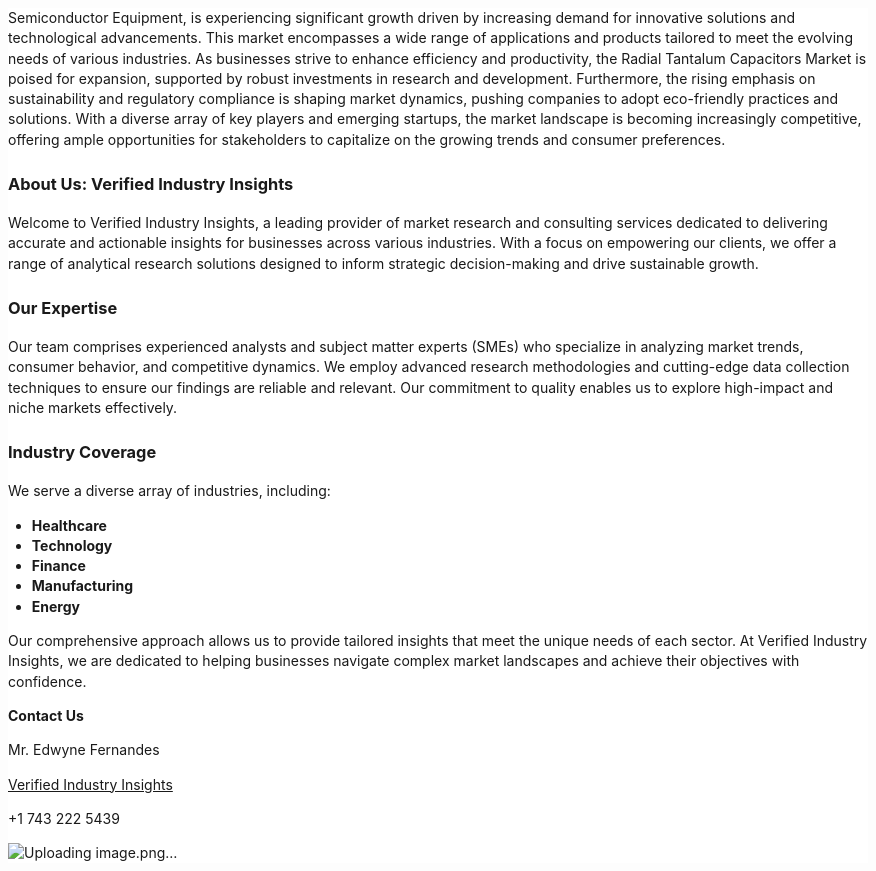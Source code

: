 Semiconductor Equipment, is experiencing significant growth driven by increasing demand for innovative solutions and technological advancements. This market encompasses a wide range of applications and products tailored to meet the evolving needs of various industries. As businesses strive to enhance efficiency and productivity, the Radial Tantalum Capacitors  Market is poised for expansion, supported by robust investments in research and development. Furthermore, the rising emphasis on sustainability and regulatory compliance is shaping market dynamics, pushing companies to adopt eco-friendly practices and solutions. With a diverse array of key players and emerging startups, the market landscape is becoming increasingly competitive, offering ample opportunities for stakeholders to capitalize on the growing trends and consumer preferences.</p><h3>About Us: Verified Industry Insights</h3><p>Welcome to Verified Industry Insights, a leading provider of market research and consulting services dedicated to delivering accurate and actionable insights for businesses across various industries. With a focus on empowering our clients, we offer a range of analytical research solutions designed to inform strategic decision-making and drive sustainable growth.</p><h3>Our Expertise</h3><p>Our team comprises experienced analysts and subject matter experts (SMEs) who specialize in analyzing market trends, consumer behavior, and competitive dynamics. We employ advanced research methodologies and cutting-edge data collection techniques to ensure our findings are reliable and relevant. Our commitment to quality enables us to explore high-impact and niche markets effectively.</p><h3>Industry Coverage</h3><p>We serve a diverse array of industries, including:</p><ul><li><strong>Healthcare</strong></li><li><strong>Technology</strong></li><li><strong>Finance</strong></li><li><strong>Manufacturing</strong></li><li><strong>Energy</strong></li></ul><p>Our comprehensive approach allows us to provide tailored insights that meet the unique needs of each sector. At Verified Industry Insights, we are dedicated to helping businesses navigate complex market landscapes and achieve their objectives with confidence.</p><p><strong>Contact Us</strong></p><p>Mr. Edwyne Fernandes</p><p><a href="https://www.verifiedindustryinsights.com/">Verified Industry Insights</a></p><p>+1 743 222 5439</p>
![Uploading image.png…]()
